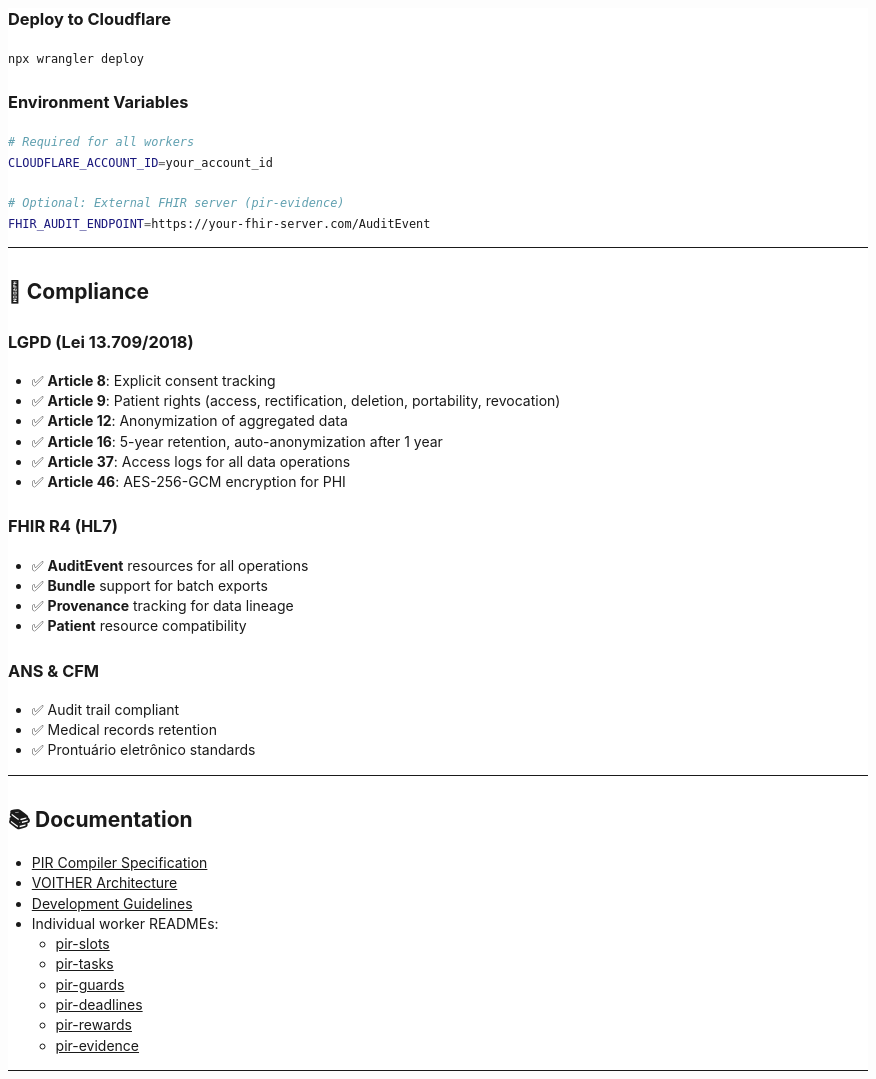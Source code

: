 ### Deploy to Cloudflare

```bash
npx wrangler deploy
```

### Environment Variables

```bash
# Required for all workers
CLOUDFLARE_ACCOUNT_ID=your_account_id

# Optional: External FHIR server (pir-evidence)
FHIR_AUDIT_ENDPOINT=https://your-fhir-server.com/AuditEvent
```

---

## 🔐 Compliance

### LGPD (Lei 13.709/2018)

- ✅ **Article 8**: Explicit consent tracking
- ✅ **Article 9**: Patient rights (access, rectification, deletion, portability, revocation)
- ✅ **Article 12**: Anonymization of aggregated data
- ✅ **Article 16**: 5-year retention, auto-anonymization after 1 year
- ✅ **Article 37**: Access logs for all data operations
- ✅ **Article 46**: AES-256-GCM encryption for PHI

### FHIR R4 (HL7)

- ✅ **AuditEvent** resources for all operations
- ✅ **Bundle** support for batch exports
- ✅ **Provenance** tracking for data lineage
- ✅ **Patient** resource compatibility

### ANS & CFM

- ✅ Audit trail compliant
- ✅ Medical records retention
- ✅ Prontuário eletrônico standards

---

## 📚 Documentation

- [PIR Compiler Specification](prompt-pir-compiler.md)
- [VOITHER Architecture](voither-conversation-knowledge.md)
- [Development Guidelines](CLAUDE.md)
- Individual worker READMEs:
  - [pir-slots](workers/pir-slots/README.md)
  - [pir-tasks](workers/pir-tasks/README.md)
  - [pir-guards](workers/pir-guards/README.md)
  - [pir-deadlines](workers/pir-deadlines/README.md)
  - [pir-rewards](workers/pir-rewards/README.md)
  - [pir-evidence](workers/pir-evidence/README.md)

---